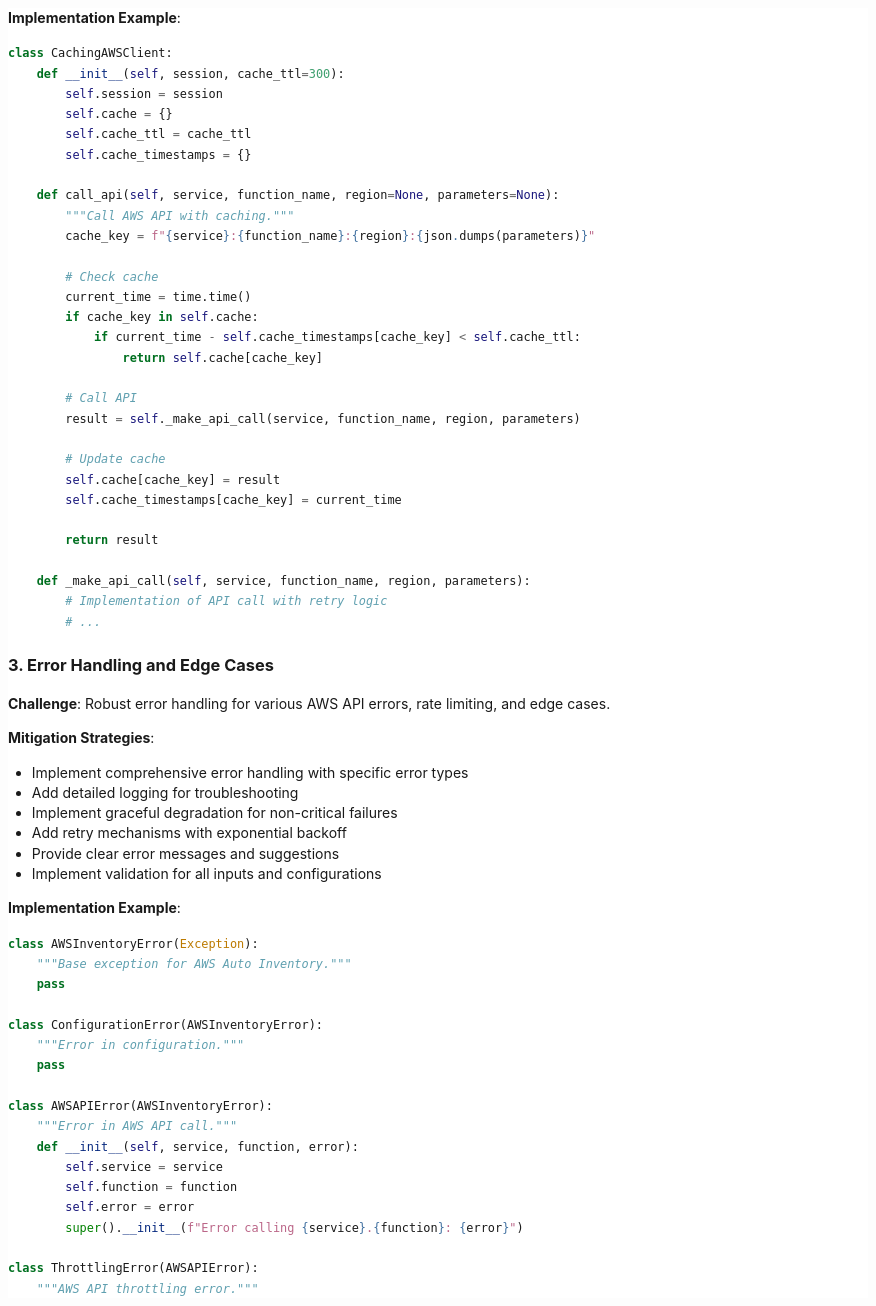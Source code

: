 **Implementation Example**:
```python
class CachingAWSClient:
    def __init__(self, session, cache_ttl=300):
        self.session = session
        self.cache = {}
        self.cache_ttl = cache_ttl
        self.cache_timestamps = {}
    
    def call_api(self, service, function_name, region=None, parameters=None):
        """Call AWS API with caching."""
        cache_key = f"{service}:{function_name}:{region}:{json.dumps(parameters)}"
        
        # Check cache
        current_time = time.time()
        if cache_key in self.cache:
            if current_time - self.cache_timestamps[cache_key] < self.cache_ttl:
                return self.cache[cache_key]
        
        # Call API
        result = self._make_api_call(service, function_name, region, parameters)
        
        # Update cache
        self.cache[cache_key] = result
        self.cache_timestamps[cache_key] = current_time
        
        return result
    
    def _make_api_call(self, service, function_name, region, parameters):
        # Implementation of API call with retry logic
        # ...
```

### 3. Error Handling and Edge Cases

**Challenge**: Robust error handling for various AWS API errors, rate limiting, and edge cases.

**Mitigation Strategies**:
- Implement comprehensive error handling with specific error types
- Add detailed logging for troubleshooting
- Implement graceful degradation for non-critical failures
- Add retry mechanisms with exponential backoff
- Provide clear error messages and suggestions
- Implement validation for all inputs and configurations

**Implementation Example**:
```python
class AWSInventoryError(Exception):
    """Base exception for AWS Auto Inventory."""
    pass

class ConfigurationError(AWSInventoryError):
    """Error in configuration."""
    pass

class AWSAPIError(AWSInventoryError):
    """Error in AWS API call."""
    def __init__(self, service, function, error):
        self.service = service
        self.function = function
        self.error = error
        super().__init__(f"Error calling {service}.{function}: {error}")

class ThrottlingError(AWSAPIError):
    """AWS API throttling error."""
```